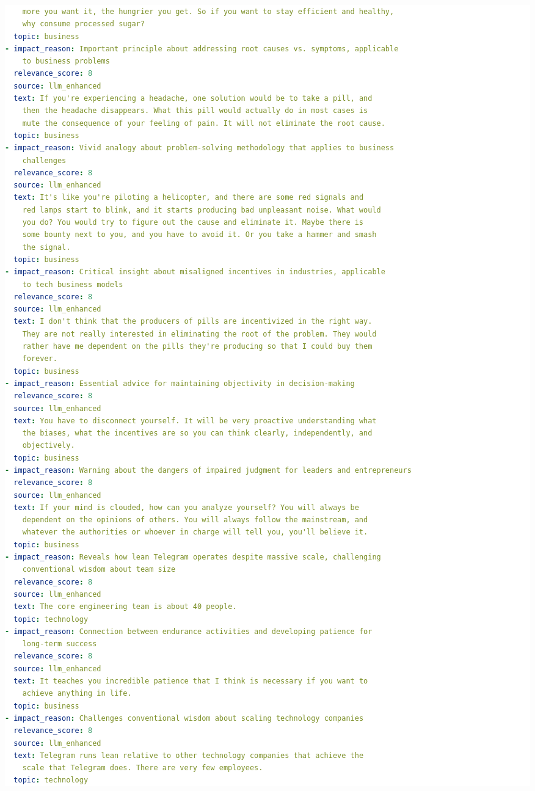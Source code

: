 ```yaml
    more you want it, the hungrier you get. So if you want to stay efficient and healthy,
    why consume processed sugar?
  topic: business
- impact_reason: Important principle about addressing root causes vs. symptoms, applicable
    to business problems
  relevance_score: 8
  source: llm_enhanced
  text: If you're experiencing a headache, one solution would be to take a pill, and
    then the headache disappears. What this pill would actually do in most cases is
    mute the consequence of your feeling of pain. It will not eliminate the root cause.
  topic: business
- impact_reason: Vivid analogy about problem-solving methodology that applies to business
    challenges
  relevance_score: 8
  source: llm_enhanced
  text: It's like you're piloting a helicopter, and there are some red signals and
    red lamps start to blink, and it starts producing bad unpleasant noise. What would
    you do? You would try to figure out the cause and eliminate it. Maybe there is
    some bounty next to you, and you have to avoid it. Or you take a hammer and smash
    the signal.
  topic: business
- impact_reason: Critical insight about misaligned incentives in industries, applicable
    to tech business models
  relevance_score: 8
  source: llm_enhanced
  text: I don't think that the producers of pills are incentivized in the right way.
    They are not really interested in eliminating the root of the problem. They would
    rather have me dependent on the pills they're producing so that I could buy them
    forever.
  topic: business
- impact_reason: Essential advice for maintaining objectivity in decision-making
  relevance_score: 8
  source: llm_enhanced
  text: You have to disconnect yourself. It will be very proactive understanding what
    the biases, what the incentives are so you can think clearly, independently, and
    objectively.
  topic: business
- impact_reason: Warning about the dangers of impaired judgment for leaders and entrepreneurs
  relevance_score: 8
  source: llm_enhanced
  text: If your mind is clouded, how can you analyze yourself? You will always be
    dependent on the opinions of others. You will always follow the mainstream, and
    whatever the authorities or whoever in charge will tell you, you'll believe it.
  topic: business
- impact_reason: Reveals how lean Telegram operates despite massive scale, challenging
    conventional wisdom about team size
  relevance_score: 8
  source: llm_enhanced
  text: The core engineering team is about 40 people.
  topic: technology
- impact_reason: Connection between endurance activities and developing patience for
    long-term success
  relevance_score: 8
  source: llm_enhanced
  text: It teaches you incredible patience that I think is necessary if you want to
    achieve anything in life.
  topic: business
- impact_reason: Challenges conventional wisdom about scaling technology companies
  relevance_score: 8
  source: llm_enhanced
  text: Telegram runs lean relative to other technology companies that achieve the
    scale that Telegram does. There are very few employees.
  topic: technology
```